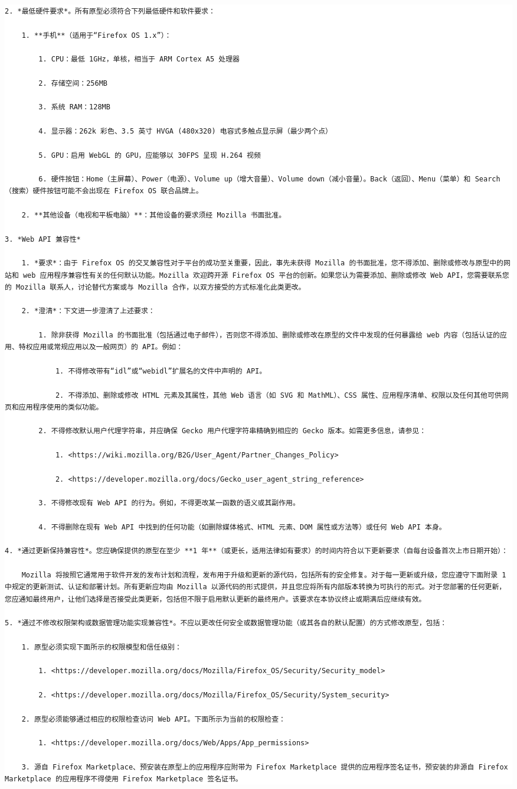     2. *最低硬件要求*。所有原型必须符合下列最低硬件和软件要求：

        1. **手机**（适用于“Firefox OS 1.x”）：

            1. CPU：最低 1GHz，单核，相当于 ARM Cortex A5 处理器

            2. 存储空间：256MB

            3. 系统 RAM：128MB

            4. 显示器：262k 彩色、3.5 英寸 HVGA (480x320) 电容式多触点显示屏（最少两个点）

            5. GPU：启用 WebGL 的 GPU，应能够以 30FPS 呈现 H.264 视频

            6. 硬件按钮：Home（主屏幕）、Power（电源）、Volume up（增大音量）、Volume down（减小音量）。Back（返回）、Menu（菜单）和 Search（搜索）硬件按钮可能不会出现在 Firefox OS 联合品牌上。

        2. **其他设备（电视和平板电脑）**：其他设备的要求须经 Mozilla 书面批准。

	3. *Web API 兼容性*

	    1. *要求*：由于 Firefox OS 的交叉兼容性对于平台的成功至关重要，因此，事先未获得 Mozilla 的书面批准，您不得添加、删除或修改与原型中的网站和 web 应用程序兼容性有关的任何默认功能。Mozilla 欢迎跨开源 Firefox OS 平台的创新。如果您认为需要添加、删除或修改 Web API，您需要联系您的 Mozilla 联系人，讨论替代方案或与 Mozilla 合作，以双方接受的方式标准化此类更改。
	
	    2. *澄清*：下文进一步澄清了上述要求：
	
	        1. 除非获得 Mozilla 的书面批准（包括通过电子邮件），否则您不得添加、删除或修改在原型的文件中发现的任何暴露给 web 内容（包括认证的应用、特权应用或常规应用以及一般网页）的 API。例如：
	
	            1. 不得修改带有“idl”或“webidl”扩展名的文件中声明的 API。
	
	            2. 不得添加、删除或修改 HTML 元素及其属性，其他 Web 语言（如 SVG 和 MathML）、CSS 属性、应用程序清单、权限以及任何其他可供网页和应用程序使用的类似功能。
	
	        2. 不得修改默认用户代理字符串，并应确保 Gecko 用户代理字符串精确到相应的 Gecko 版本。如需更多信息，请参见：
	
	            1. <https://wiki.mozilla.org/B2G/User_Agent/Partner_Changes_Policy>
	
	            2. <https://developer.mozilla.org/docs/Gecko_user_agent_string_reference>
	
	        3. 不得修改现有 Web API 的行为。例如，不得更改某一函数的语义或其副作用。
	
	        4. 不得删除在现有 Web API 中找到的任何功能（如删除媒体格式、HTML 元素、DOM 属性或方法等）或任何 Web API 本身。

	4. *通过更新保持兼容性*。您应确保提供的原型在至少 **1 年**（或更长，适用法律如有要求）的时间内符合以下更新要求（自每台设备首次上市日期开始）： 

		Mozilla 将按照它通常用于软件开发的发布计划和流程，发布用于升级和更新的源代码，包括所有的安全修复。对于每一更新或升级，您应遵守下面附录 1 中规定的更新测试、认证和部署计划。所有更新应均由 Mozilla 以源代码的形式提供，并且您应将所有内部版本转换为可执行的形式。对于您部署的任何更新，您应通知最终用户，让他们选择是否接受此类更新，包括但不限于启用默认更新的最终用户。该要求在本协议终止或期满后应继续有效。

	5. *通过不修改权限架构或数据管理功能实现兼容性*。不应以更改任何安全或数据管理功能（或其各自的默认配置）的方式修改原型，包括：

	    1. 原型必须实现下面所示的权限模型和信任级别：

	        1. <https://developer.mozilla.org/docs/Mozilla/Firefox_OS/Security/Security_model>

	        2. <https://developer.mozilla.org/docs/Mozilla/Firefox_OS/Security/System_security>

	    2. 原型必须能够通过相应的权限检查访问 Web API。下面所示为当前的权限检查：

	        1. <https://developer.mozilla.org/docs/Web/Apps/App_permissions>

	    3. 源自 Firefox Marketplace、预安装在原型上的应用程序应附带为 Firefox Marketplace 提供的应用程序签名证书，预安装的非源自 Firefox Marketplace 的应用程序不得使用 Firefox Marketplace 签名证书。
